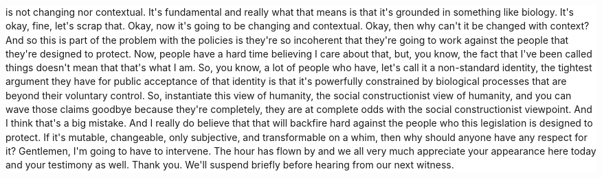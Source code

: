 is not changing nor contextual. It's fundamental and really what that means is that it's grounded in something like biology. It's okay, fine, let's scrap that. Okay, now it's going to be changing and contextual. Okay, then why can't it be changed with context? And so this is part of the problem with the policies is they're so incoherent that they're going to work against the people that they're designed to protect. Now, people have a hard time believing I care about that, but, you know, the fact that I've been called things doesn't mean that that's what I am. So, you know, a lot of people who have, let's call it a non-standard identity, the tightest argument they have for public acceptance of that identity is that it's powerfully constrained by biological processes that are beyond their voluntary control. So, instantiate this view of humanity, the social constructionist view of humanity, and you can wave those claims goodbye because they're completely, they are at complete odds with the social constructionist viewpoint. And I think that's a big mistake. And I really do believe that that will backfire hard against the people who this legislation is designed to protect. If it's mutable, changeable, only subjective, and transformable on a whim, then why should anyone have any respect for it? Gentlemen, I'm going to have to intervene. The hour has flown by and we all very much appreciate your appearance here today and your testimony as well. Thank you. We'll suspend briefly before hearing from our next witness.